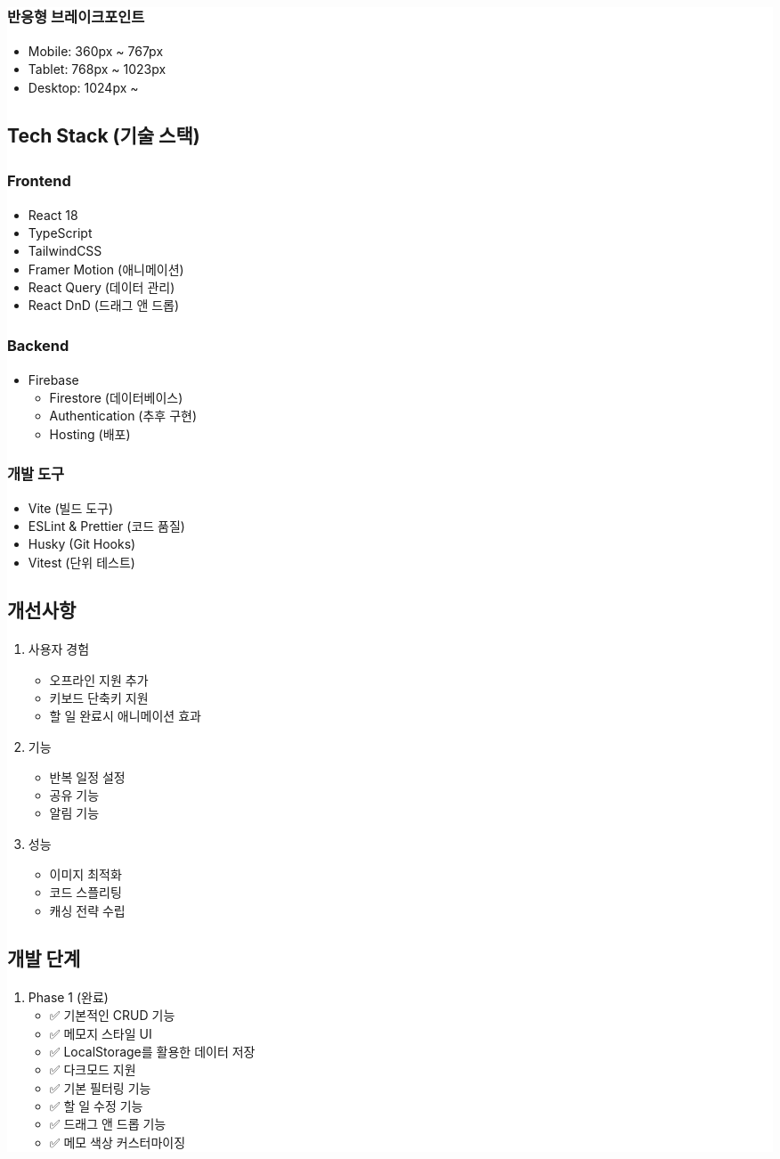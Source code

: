 ### 반응형 브레이크포인트
- Mobile: 360px ~ 767px
- Tablet: 768px ~ 1023px
- Desktop: 1024px ~

## Tech Stack (기술 스택)

### Frontend
- React 18
- TypeScript
- TailwindCSS
- Framer Motion (애니메이션)
- React Query (데이터 관리)
- React DnD (드래그 앤 드롭)

### Backend
- Firebase
  - Firestore (데이터베이스)
  - Authentication (추후 구현)
  - Hosting (배포)

### 개발 도구
- Vite (빌드 도구)
- ESLint & Prettier (코드 품질)
- Husky (Git Hooks)
- Vitest (단위 테스트)

## 개선사항
1. 사용자 경험
   - 오프라인 지원 추가
   - 키보드 단축키 지원
   - 할 일 완료시 애니메이션 효과

2. 기능
   - 반복 일정 설정
   - 공유 기능
   - 알림 기능

3. 성능
   - 이미지 최적화
   - 코드 스플리팅
   - 캐싱 전략 수립

## 개발 단계
1. Phase 1 (완료)
   - ✅ 기본적인 CRUD 기능
   - ✅ 메모지 스타일 UI
   - ✅ LocalStorage를 활용한 데이터 저장
   - ✅ 다크모드 지원
   - ✅ 기본 필터링 기능
   - ✅ 할 일 수정 기능
   - ✅ 드래그 앤 드롭 기능
   - ✅ 메모 색상 커스터마이징
